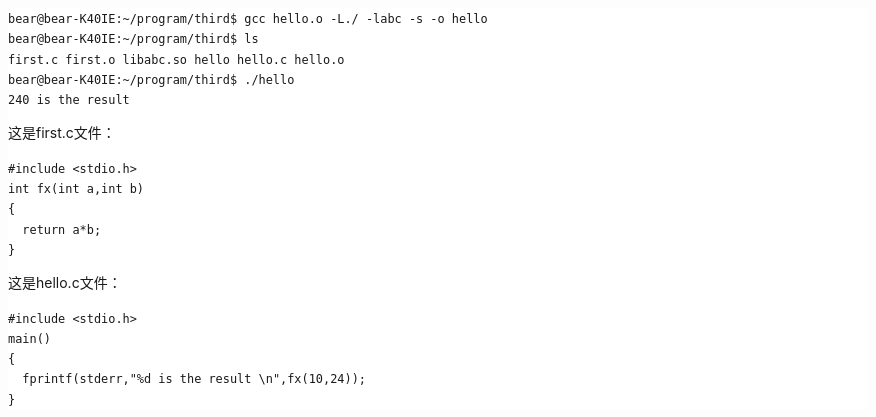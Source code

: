 ```
bear@bear-K40IE:~/program/third$ gcc hello.o -L./ -labc -s -o hello
bear@bear-K40IE:~/program/third$ ls
first.c first.o libabc.so hello hello.c hello.o
bear@bear-K40IE:~/program/third$ ./hello
240 is the result
```

这是first.c文件：
```
#include <stdio.h>
int fx(int a,int b)
{
  return a*b;
}
```
这是hello.c文件：
```
#include <stdio.h>
main()
{
  fprintf(stderr,"%d is the result \n",fx(10,24));
}

```


